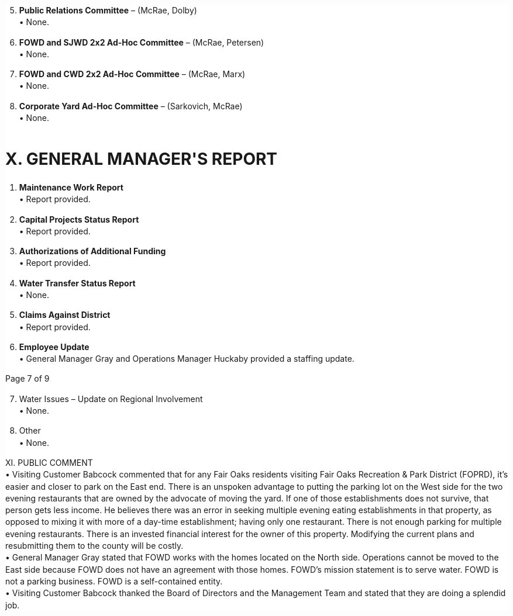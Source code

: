 5. **Public Relations Committee** – (McRae, Dolby)  
   • None.

6. **FOWD and SJWD 2x2 Ad-Hoc Committee** – (McRae, Petersen)  
   • None.

7. **FOWD and CWD 2x2 Ad-Hoc Committee** – (McRae, Marx)  
   • None.

8. **Corporate Yard Ad-Hoc Committee** – (Sarkovich, McRae)  
   • None.

# X. GENERAL MANAGER'S REPORT

1. **Maintenance Work Report**  
   • Report provided.

2. **Capital Projects Status Report**  
   • Report provided.

3. **Authorizations of Additional Funding**  
   • Report provided.

4. **Water Transfer Status Report**  
   • None.

5. **Claims Against District**  
   • Report provided.

6. **Employee Update**  
   • General Manager Gray and Operations Manager Huckaby provided a staffing update.  

Page 7 of 9

7. Water Issues – Update on Regional Involvement  
   • None.  

8. Other  
   • None.  

XI. PUBLIC COMMENT  
   • Visiting Customer Babcock commented that for any Fair Oaks residents visiting Fair Oaks Recreation & Park District (FOPRD), it’s easier and closer to park on the East end. There is an unspoken advantage to putting the parking lot on the West side for the two evening restaurants that are owned by the advocate of moving the yard. If one of those establishments does not survive, that person gets less income. He believes there was an error in seeking multiple evening eating establishments in that property, as opposed to mixing it with more of a day-time establishment; having only one restaurant. There is not enough parking for multiple evening restaurants. There is an invested financial interest for the owner of this property. Modifying the current plans and resubmitting them to the county will be costly.  
   • General Manager Gray stated that FOWD works with the homes located on the North side. Operations cannot be moved to the East side because FOWD does not have an agreement with those homes. FOWD’s mission statement is to serve water. FOWD is not a parking business. FOWD is a self-contained entity.  
   • Visiting Customer Babcock thanked the Board of Directors and the Management Team and stated that they are doing a splendid job.  
